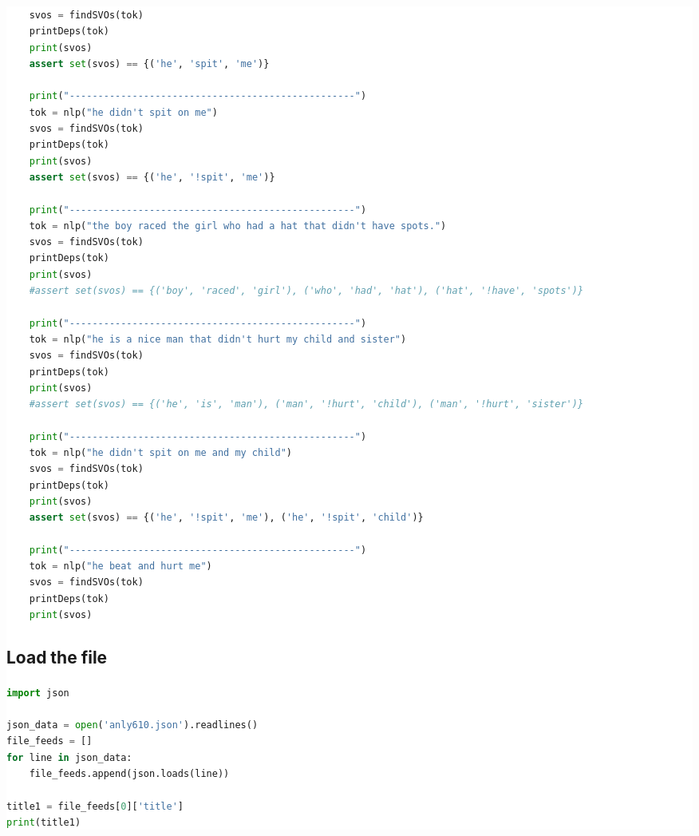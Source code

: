 ```python
    svos = findSVOs(tok)
    printDeps(tok)
    print(svos)
    assert set(svos) == {('he', 'spit', 'me')}

    print("--------------------------------------------------")
    tok = nlp("he didn't spit on me")
    svos = findSVOs(tok)
    printDeps(tok)
    print(svos)
    assert set(svos) == {('he', '!spit', 'me')}

    print("--------------------------------------------------")
    tok = nlp("the boy raced the girl who had a hat that didn't have spots.")
    svos = findSVOs(tok)
    printDeps(tok)
    print(svos)
    #assert set(svos) == {('boy', 'raced', 'girl'), ('who', 'had', 'hat'), ('hat', '!have', 'spots')}

    print("--------------------------------------------------")
    tok = nlp("he is a nice man that didn't hurt my child and sister")
    svos = findSVOs(tok)
    printDeps(tok)
    print(svos)
    #assert set(svos) == {('he', 'is', 'man'), ('man', '!hurt', 'child'), ('man', '!hurt', 'sister')}

    print("--------------------------------------------------")
    tok = nlp("he didn't spit on me and my child")
    svos = findSVOs(tok)
    printDeps(tok)
    print(svos)
    assert set(svos) == {('he', '!spit', 'me'), ('he', '!spit', 'child')}

    print("--------------------------------------------------")
    tok = nlp("he beat and hurt me")
    svos = findSVOs(tok)
    printDeps(tok)
    print(svos)
```

## Load the file


```python
import json

json_data = open('anly610.json').readlines()
file_feeds = []
for line in json_data:
    file_feeds.append(json.loads(line))

title1 = file_feeds[0]['title']
print(title1)
```
